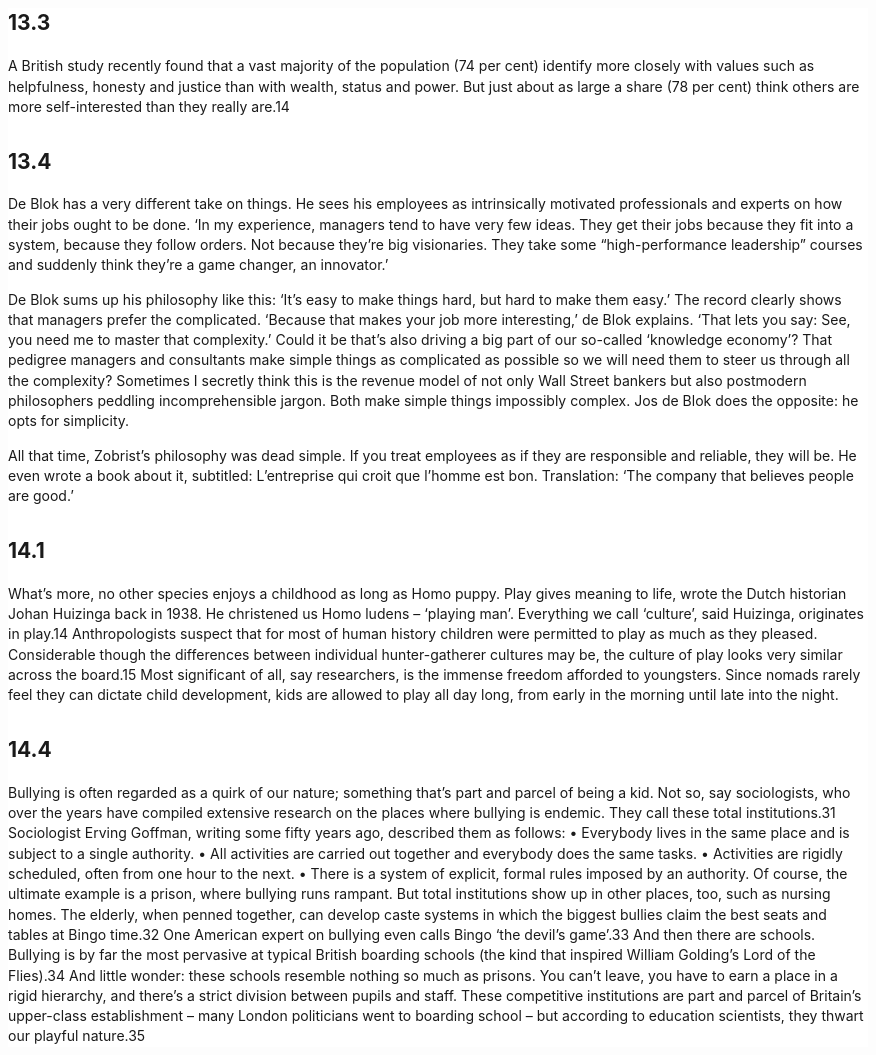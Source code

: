 ## 13.3

A British study recently found that a vast majority of the population (74 per cent) identify more closely with values such as helpfulness, honesty and justice than with wealth, status and power. But just about as large a share (78 per cent) think others are more self-interested than they really are.14

## 13.4

De Blok has a very different take on things. He sees his employees as intrinsically motivated professionals and experts on how their jobs ought to be done. ‘In my experience, managers tend to have very few ideas. They get their jobs because they fit into a system, because they follow orders. Not because they’re big visionaries. They take some “high-performance leadership” courses and suddenly think they’re a game changer, an innovator.’

De Blok sums up his philosophy like this: ‘It’s easy to make things hard, but hard to make them easy.’ The record clearly shows that managers prefer the complicated. ‘Because that makes your job more interesting,’ de Blok explains. ‘That lets you say: See, you need me to master that complexity.’
Could it be that’s also driving a big part of our so-called ‘knowledge economy’? That pedigree managers and consultants make simple things as complicated as possible so we will need them to steer us through all the complexity? Sometimes I secretly think this is the revenue model of not only Wall Street bankers but also postmodern philosophers peddling incomprehensible jargon. Both make simple things impossibly complex.
Jos de Blok does the opposite: he opts for simplicity.

All that time, Zobrist’s philosophy was dead simple. If you treat employees as if they are responsible and reliable, they will be. He even wrote a book about it, subtitled: L’entreprise qui croit que l’homme est bon. Translation: ‘The company that believes people are good.’

## 14.1

What’s more, no other species enjoys a childhood as long as Homo puppy. Play gives meaning to life, wrote the Dutch historian Johan Huizinga back in 1938. He christened us Homo ludens – ‘playing man’. Everything we call ‘culture’, said Huizinga, originates in play.14
Anthropologists suspect that for most of human history children were permitted to play as much as they pleased. Considerable though the differences between individual hunter-gatherer cultures may be, the culture of play looks very similar across the board.15 Most significant of all, say researchers, is the immense freedom afforded to youngsters. Since nomads rarely feel they can dictate child development, kids are allowed to play all day long, from early in the morning until late into the night.

## 14.4

Bullying is often regarded as a quirk of our nature; something that’s part and parcel of being a kid. Not so, say sociologists, who over the years have compiled extensive research on the places where bullying is endemic. They call these total institutions.31 Sociologist Erving Goffman, writing some fifty years ago, described them as follows:
• Everybody lives in the same place and is subject to a single authority.
• All activities are carried out together and everybody does the same tasks.
• Activities are rigidly scheduled, often from one hour to the next.
• There is a system of explicit, formal rules imposed by an authority.
Of course, the ultimate example is a prison, where bullying runs rampant. But total institutions show up in other places, too, such as nursing homes. The elderly, when penned together, can develop caste systems in which the biggest bullies claim the best seats and tables at Bingo time.32 One American expert on bullying even calls Bingo ‘the devil’s game’.33
And then there are schools. Bullying is by far the most pervasive at typical British boarding schools (the kind that inspired William Golding’s Lord of the Flies).34 And little wonder: these schools resemble nothing so much as prisons. You can’t leave, you have to earn a place in a rigid hierarchy, and there’s a strict division between pupils and staff. These competitive institutions are part and parcel of Britain’s upper-class establishment – many London politicians went to boarding school – but according to education scientists, they thwart our playful nature.35
